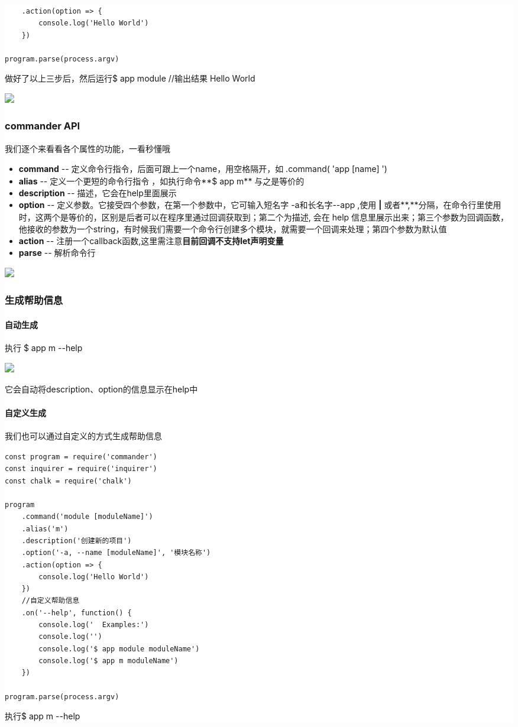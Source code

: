 ```
    .action(option => {
        console.log('Hello World')
    })
    
program.parse(process.argv)
```

做好了以上三步后，然后运行$ app module
//输出结果 Hello World

![](//misc.aotu.io/yangzicheng/command-line-development/command-line-development_11.jpg)

### commander API
我们逐个来看看各个属性的功能，一看秒懂哦
* **command** -- 定义命令行指令，后面可跟上一个name，用空格隔开，如 .command( 'app [name] ')
* **alias** -- 定义一个更短的命令行指令 ，如执行命令**$ app m** 与之是等价的
* **description** -- 描述，它会在help里面展示
* **option** -- 定义参数。它接受四个参数，在第一个参数中，它可输入短名字 -a和长名字--app ,使用 **|** 或者**,**分隔，在命令行里使用时，这两个是等价的，区别是后者可以在程序里通过回调获取到；第二个为描述, 会在 help 信息里展示出来；第三个参数为回调函数，他接收的参数为一个string，有时候我们需要一个命令行创建多个模块，就需要一个回调来处理；第四个参数为默认值
* **action** -- 注册一个callback函数,这里需注意**目前回调不支持let声明变量**
* **parse** -- 解析命令行

![](//misc.aotu.io/yangzicheng/command-line-development/command-line-development_12.jpg)

### 生成帮助信息

#### 自动生成
执行 $ app m --help

![](//misc.aotu.io/yangzicheng/command-line-development/command-line-development_2.jpg)

它会自动将description、option的信息显示在help中

#### 自定义生成
我们也可以通过自定义的方式生成帮助信息
```
const program = require('commander')
const inquirer = require('inquirer')
const chalk = require('chalk')

program
    .command('module [moduleName]')
    .alias('m')
    .description('创建新的项目')
    .option('-a, --name [moduleName]', '模块名称')
    .action(option => {
        console.log('Hello World')
    })
    //自定义帮助信息
    .on('--help', function() {
        console.log('  Examples:')
        console.log('')
        console.log('$ app module moduleName')
        console.log('$ app m moduleName')
    })
    
program.parse(process.argv)
```
执行$ app m --help

